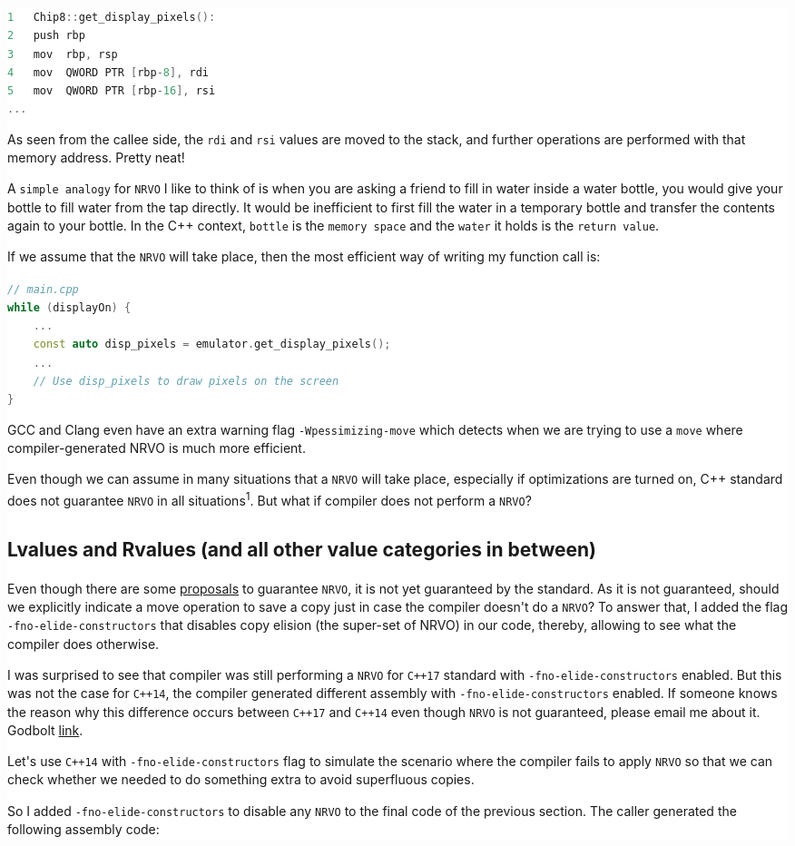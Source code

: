 ```cpp
1   Chip8::get_display_pixels():
2   push rbp
3   mov  rbp, rsp
4   mov  QWORD PTR [rbp-8], rdi
5   mov  QWORD PTR [rbp-16], rsi
...
```
As seen from the callee side, the `rdi` and `rsi` values are moved to the stack, and further operations are performed with that memory address. Pretty neat!

A `simple analogy` for `NRVO` I like to think of is when you are asking a friend to fill in water inside a water bottle, you would give your bottle to fill water from the tap directly. It would be inefficient to first fill the water in a temporary bottle and transfer the contents again to your bottle. In the C++ context, `bottle` is the `memory space` and the `water` it holds is the `return value`.

If we assume that the  `NRVO` will take place, then the most efficient way of writing my function call is:
```cpp
// main.cpp
while (displayOn) {
    ... 
    const auto disp_pixels = emulator.get_display_pixels();
    ...
    // Use disp_pixels to draw pixels on the screen
}
```
GCC and Clang even have an extra warning flag `-Wpessimizing-move` which detects when we are trying to use a `move` where compiler-generated NRVO is much more efficient.

Even though we can assume in many situations that a `NRVO` will take place, especially if optimizations are turned on, C++ standard does not guarantee `NRVO` in all situations<sup>1</sup>. But what if compiler does not perform a `NRVO`? 
## Lvalues and Rvalues (and all other value categories in between)
Even though there are some [proposals](http://www.open-std.org/jtc1/sc22/wg21/docs/papers/2020/p2025r0.html) to guarantee `NRVO`, it is not yet guaranteed by the standard. As it is not guaranteed, should we explicitly indicate a move operation to save a copy just in case the compiler doesn't do a `NRVO`? To answer that, I added the flag `-fno-elide-constructors` that disables copy elision (the super-set of NRVO) in our code, thereby, allowing to see what the compiler does otherwise. 

I was surprised to see that compiler was still performing a `NRVO` for `C++17` standard with `-fno-elide-constructors` enabled. But this was not the case for `C++14`, the compiler generated different assembly with `-fno-elide-constructors` enabled. If someone knows the reason why this difference occurs between `C++17` and `C++14` even though `NRVO` is not guaranteed, please email me about it. Godbolt [link](https://godbolt.org/z/hPW3rh). 

 Let's use `C++14` with `-fno-elide-constructors` flag to simulate the scenario where the compiler fails to apply `NRVO` so that we can check whether we needed to do something extra to avoid superfluous copies.

So I added `-fno-elide-constructors` to disable any `NRVO` to the final code of the previous section. The caller generated the following assembly code:
